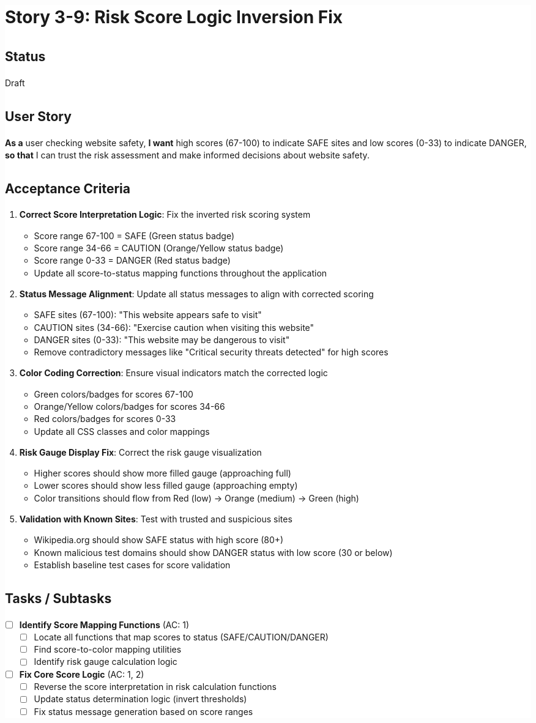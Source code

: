 # Story 3-9: Risk Score Logic Inversion Fix

## Status
Draft

## User Story

**As a** user checking website safety,
**I want** high scores (67-100) to indicate SAFE sites and low scores (0-33) to indicate DANGER,
**so that** I can trust the risk assessment and make informed decisions about website safety.

## Acceptance Criteria

1. **Correct Score Interpretation Logic**: Fix the inverted risk scoring system
   - Score range 67-100 = SAFE (Green status badge)
   - Score range 34-66 = CAUTION (Orange/Yellow status badge) 
   - Score range 0-33 = DANGER (Red status badge)
   - Update all score-to-status mapping functions throughout the application

2. **Status Message Alignment**: Update all status messages to align with corrected scoring
   - SAFE sites (67-100): "This website appears safe to visit" 
   - CAUTION sites (34-66): "Exercise caution when visiting this website"
   - DANGER sites (0-33): "This website may be dangerous to visit"
   - Remove contradictory messages like "Critical security threats detected" for high scores

3. **Color Coding Correction**: Ensure visual indicators match the corrected logic
   - Green colors/badges for scores 67-100
   - Orange/Yellow colors/badges for scores 34-66
   - Red colors/badges for scores 0-33
   - Update all CSS classes and color mappings

4. **Risk Gauge Display Fix**: Correct the risk gauge visualization
   - Higher scores should show more filled gauge (approaching full)
   - Lower scores should show less filled gauge (approaching empty)
   - Color transitions should flow from Red (low) → Orange (medium) → Green (high)

5. **Validation with Known Sites**: Test with trusted and suspicious sites
   - Wikipedia.org should show SAFE status with high score (80+)
   - Known malicious test domains should show DANGER status with low score (30 or below)
   - Establish baseline test cases for score validation

## Tasks / Subtasks

- [ ] **Identify Score Mapping Functions** (AC: 1)
  - [ ] Locate all functions that map scores to status (SAFE/CAUTION/DANGER)
  - [ ] Find score-to-color mapping utilities
  - [ ] Identify risk gauge calculation logic

- [ ] **Fix Core Score Logic** (AC: 1, 2)
  - [ ] Reverse the score interpretation in risk calculation functions
  - [ ] Update status determination logic (invert thresholds)
  - [ ] Fix status message generation based on score ranges

